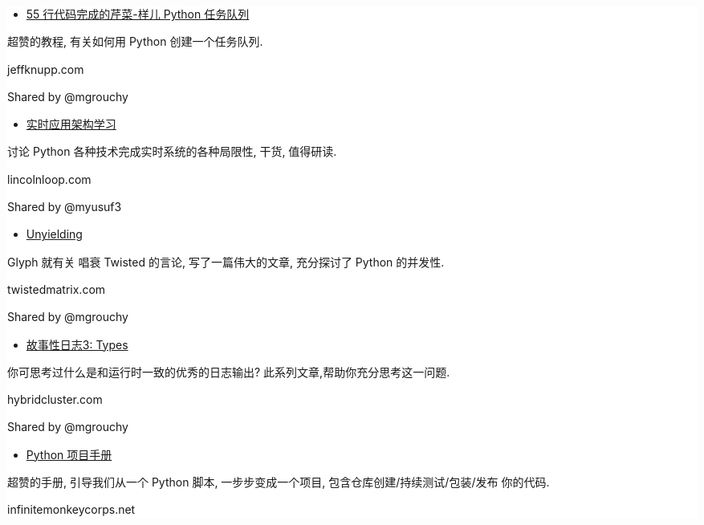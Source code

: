 



- [55 行代码完成的芹菜-样儿 Python 任务队列](http://www.jeffknupp.com/blog/2014/02/11/a-celerylike-python-task-queue-in-55-lines-of-code/)


超赞的教程,
有关如何用 Python 创建一个任务队列.

jeffknupp.com

Shared by @mgrouchy




- [实时应用架构学习](http://lincolnloop.com/blog/architecting-realtime-applications/)

讨论 Python 各种技术完成实时系统的各种局限性,
干货,
值得研读.


lincolnloop.com

Shared by @myusuf3
 



- [Unyielding](https://glyph.twistedmatrix.com/2014/02/unyielding.html)

Glyph 
就有关 唱衰 Twisted 的言论,
写了一篇伟大的文章,
充分探讨了 Python 的并发性.

twistedmatrix.com

Shared by @mgrouchy
 




- [故事性日志3: Types](http://www.hybridcluster.com/blog/logging-storytelling-3-types/)

你可思考过什么是和运行时一致的优秀的日志输出?
此系列文章,帮助你充分思考这一问题.

hybridcluster.com

Shared by @mgrouchy





- [Python 项目手册](http://infinitemonkeycorps.net/docs/pph/)

超赞的手册,
引导我们从一个 Python 脚本,
一步步变成一个项目,
包含仓库创建/持续测试/包装/发布 你的代码.

infinitemonkeycorps.net
